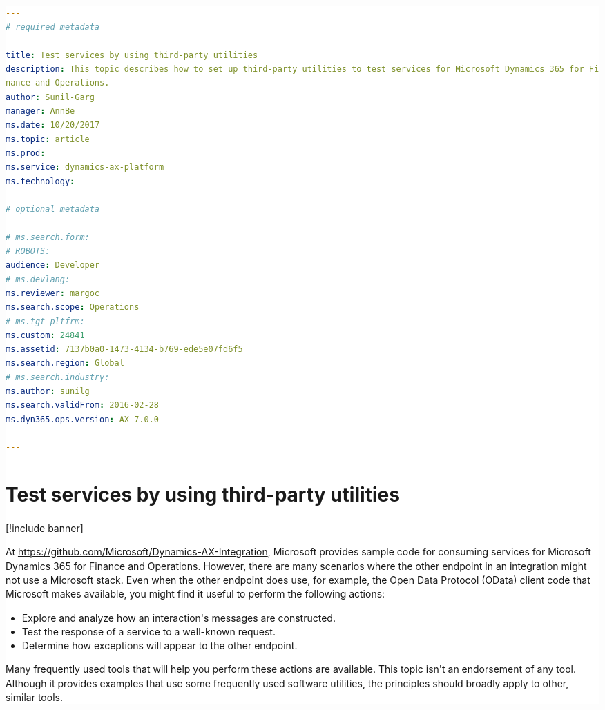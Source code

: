```yaml
---
# required metadata

title: Test services by using third-party utilities
description: This topic describes how to set up third-party utilities to test services for Microsoft Dynamics 365 for Finance and Operations.
author: Sunil-Garg
manager: AnnBe
ms.date: 10/20/2017
ms.topic: article
ms.prod: 
ms.service: dynamics-ax-platform
ms.technology: 

# optional metadata

# ms.search.form: 
# ROBOTS: 
audience: Developer
# ms.devlang: 
ms.reviewer: margoc
ms.search.scope: Operations
# ms.tgt_pltfrm: 
ms.custom: 24841
ms.assetid: 7137b0a0-1473-4134-b769-ede5e07fd6f5
ms.search.region: Global
# ms.search.industry: 
ms.author: sunilg
ms.search.validFrom: 2016-02-28
ms.dyn365.ops.version: AX 7.0.0

---
```


# Test services by using third-party utilities

[!include [banner](../includes/banner.md)]

At <https://github.com/Microsoft/Dynamics-AX-Integration>, Microsoft provides sample code for consuming services for Microsoft Dynamics 365 for Finance and Operations. However, there are many scenarios where the other endpoint in an integration might not use a Microsoft stack. Even when the other endpoint does use, for example, the Open Data Protocol (OData) client code that Microsoft makes available, you might find it useful to perform the following actions:

- Explore and analyze how an interaction's messages are constructed.
- Test the response of a service to a well-known request.
- Determine how exceptions will appear to the other endpoint.

Many frequently used tools that will help you perform these actions are available. This topic isn't an endorsement of any tool. Although it provides examples that use some frequently used software utilities, the principles should broadly apply to other, similar tools.
